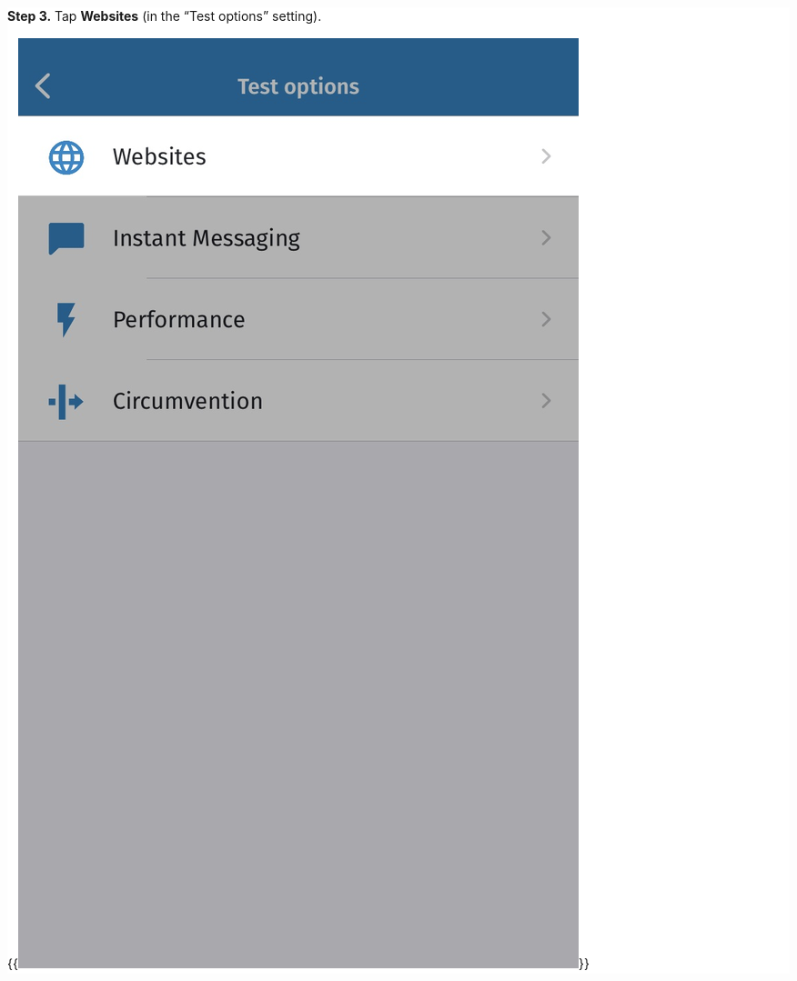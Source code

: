 **Step 3.** Tap **Websites** (in the “Test options” setting).

{{<img src="images/image61.jpg" title="Websites option" alt="Websites option">}}

